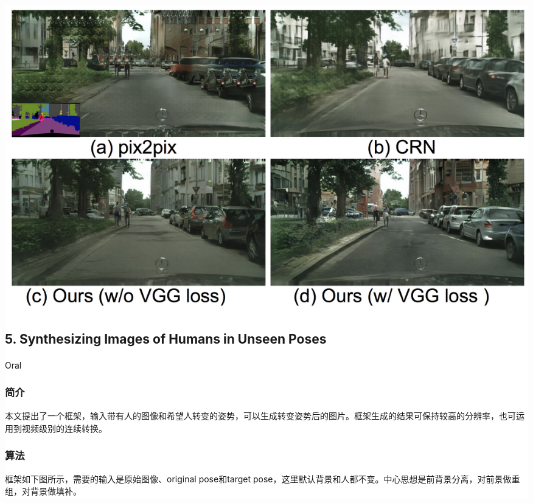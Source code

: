 ![](../../.gitbook/assets2/image%20%2838%29.png)

## 5. Synthesizing Images of Humans in Unseen Poses

Oral

### 简介

本文提出了一个框架，输入带有人的图像和希望人转变的姿势，可以生成转变姿势后的图片。框架生成的结果可保持较高的分辨率，也可运用到视频级别的连续转换。

### 算法

框架如下图所示，需要的输入是原始图像、original pose和target pose，这里默认背景和人都不变。中心思想是前背景分离，对前景做重组，对背景做填补。
